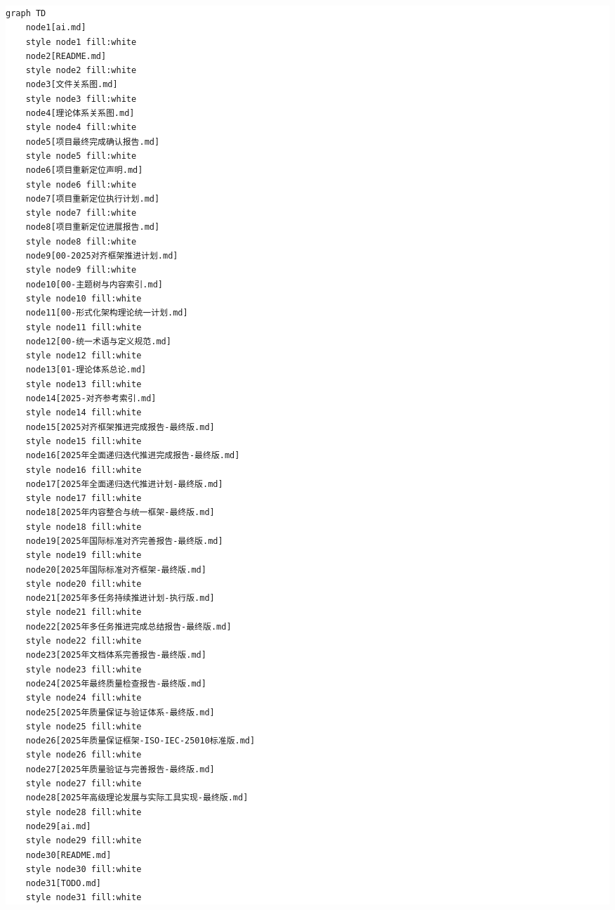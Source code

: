 ﻿```mermaid
graph TD
    node1[ai.md]
    style node1 fill:white
    node2[README.md]
    style node2 fill:white
    node3[文件关系图.md]
    style node3 fill:white
    node4[理论体系关系图.md]
    style node4 fill:white
    node5[项目最终完成确认报告.md]
    style node5 fill:white
    node6[项目重新定位声明.md]
    style node6 fill:white
    node7[项目重新定位执行计划.md]
    style node7 fill:white
    node8[项目重新定位进展报告.md]
    style node8 fill:white
    node9[00-2025对齐框架推进计划.md]
    style node9 fill:white
    node10[00-主题树与内容索引.md]
    style node10 fill:white
    node11[00-形式化架构理论统一计划.md]
    style node11 fill:white
    node12[00-统一术语与定义规范.md]
    style node12 fill:white
    node13[01-理论体系总论.md]
    style node13 fill:white
    node14[2025-对齐参考索引.md]
    style node14 fill:white
    node15[2025对齐框架推进完成报告-最终版.md]
    style node15 fill:white
    node16[2025年全面递归迭代推进完成报告-最终版.md]
    style node16 fill:white
    node17[2025年全面递归迭代推进计划-最终版.md]
    style node17 fill:white
    node18[2025年内容整合与统一框架-最终版.md]
    style node18 fill:white
    node19[2025年国际标准对齐完善报告-最终版.md]
    style node19 fill:white
    node20[2025年国际标准对齐框架-最终版.md]
    style node20 fill:white
    node21[2025年多任务持续推进计划-执行版.md]
    style node21 fill:white
    node22[2025年多任务推进完成总结报告-最终版.md]
    style node22 fill:white
    node23[2025年文档体系完善报告-最终版.md]
    style node23 fill:white
    node24[2025年最终质量检查报告-最终版.md]
    style node24 fill:white
    node25[2025年质量保证与验证体系-最终版.md]
    style node25 fill:white
    node26[2025年质量保证框架-ISO-IEC-25010标准版.md]
    style node26 fill:white
    node27[2025年质量验证与完善报告-最终版.md]
    style node27 fill:white
    node28[2025年高级理论发展与实际工具实现-最终版.md]
    style node28 fill:white
    node29[ai.md]
    style node29 fill:white
    node30[README.md]
    style node30 fill:white
    node31[TODO.md]
    style node31 fill:white